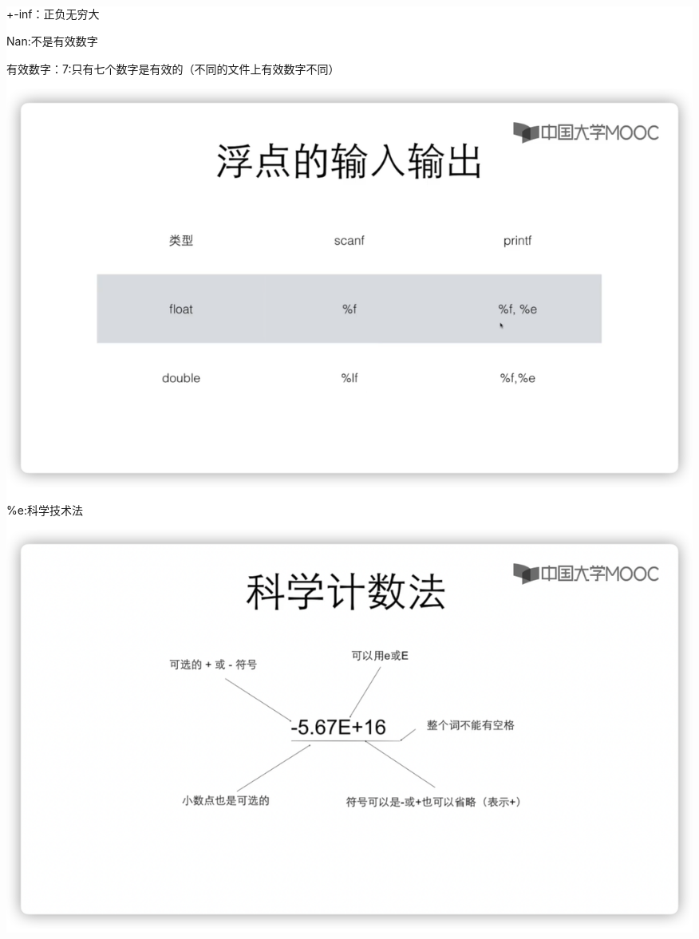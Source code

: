 +-inf：正负无穷大

Nan:不是有效数字

有效数字：7:只有七个数字是有效的（不同的文件上有效数字不同）

![image-20210620105823360](%E7%BF%81%E6%81%BA%20C.assets/image-20210620105823360-4157905.png)

%e:科学技术法

  ![image-20210620110043522](%E7%BF%81%E6%81%BA%20C.assets/image-20210620110043522.png)
